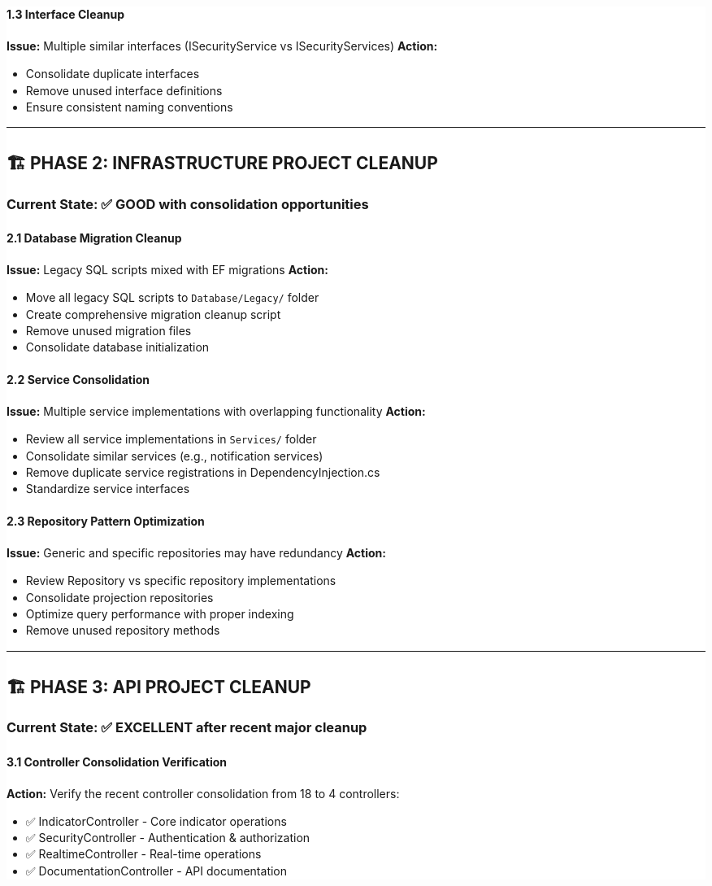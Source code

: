 #### 1.3 Interface Cleanup
**Issue:** Multiple similar interfaces (ISecurityService vs ISecurityServices)
**Action:**
- Consolidate duplicate interfaces
- Remove unused interface definitions
- Ensure consistent naming conventions

---

## 🏗️ PHASE 2: INFRASTRUCTURE PROJECT CLEANUP

### Current State: ✅ **GOOD** with consolidation opportunities

#### 2.1 Database Migration Cleanup
**Issue:** Legacy SQL scripts mixed with EF migrations
**Action:**
- Move all legacy SQL scripts to `Database/Legacy/` folder
- Create comprehensive migration cleanup script
- Remove unused migration files
- Consolidate database initialization

#### 2.2 Service Consolidation
**Issue:** Multiple service implementations with overlapping functionality
**Action:**
- Review all service implementations in `Services/` folder
- Consolidate similar services (e.g., notification services)
- Remove duplicate service registrations in DependencyInjection.cs
- Standardize service interfaces

#### 2.3 Repository Pattern Optimization
**Issue:** Generic and specific repositories may have redundancy
**Action:**
- Review Repository<T> vs specific repository implementations
- Consolidate projection repositories
- Optimize query performance with proper indexing
- Remove unused repository methods

---

## 🏗️ PHASE 3: API PROJECT CLEANUP

### Current State: ✅ **EXCELLENT** after recent major cleanup

#### 3.1 Controller Consolidation Verification
**Action:** Verify the recent controller consolidation from 18 to 4 controllers:
- ✅ IndicatorController - Core indicator operations
- ✅ SecurityController - Authentication & authorization  
- ✅ RealtimeController - Real-time operations
- ✅ DocumentationController - API documentation
